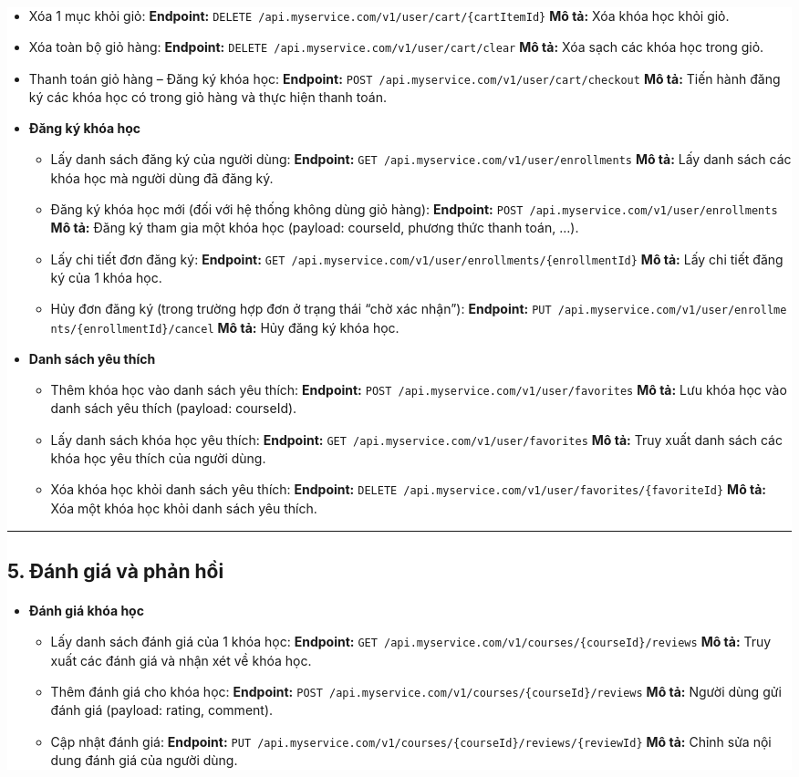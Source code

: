   - Xóa 1 mục khỏi giỏ:
    **Endpoint:** `DELETE /api.myservice.com/v1/user/cart/{cartItemId}`
    **Mô tả:** Xóa khóa học khỏi giỏ.

  - Xóa toàn bộ giỏ hàng:
    **Endpoint:** `DELETE /api.myservice.com/v1/user/cart/clear`
    **Mô tả:** Xóa sạch các khóa học trong giỏ.

  - Thanh toán giỏ hàng – Đăng ký khóa học:
    **Endpoint:** `POST /api.myservice.com/v1/user/cart/checkout`
    **Mô tả:** Tiến hành đăng ký các khóa học có trong giỏ hàng và thực hiện thanh toán.

- **Đăng ký khóa học**
  - Lấy danh sách đăng ký của người dùng:
    **Endpoint:** `GET /api.myservice.com/v1/user/enrollments`
    **Mô tả:** Lấy danh sách các khóa học mà người dùng đã đăng ký.

  - Đăng ký khóa học mới (đối với hệ thống không dùng giỏ hàng):
    **Endpoint:** `POST /api.myservice.com/v1/user/enrollments`
    **Mô tả:** Đăng ký tham gia một khóa học (payload: courseId, phương thức thanh toán, …).

  - Lấy chi tiết đơn đăng ký:
    **Endpoint:** `GET /api.myservice.com/v1/user/enrollments/{enrollmentId}`
    **Mô tả:** Lấy chi tiết đăng ký của 1 khóa học.

  - Hủy đơn đăng ký (trong trường hợp đơn ở trạng thái “chờ xác nhận”):
    **Endpoint:** `PUT /api.myservice.com/v1/user/enrollments/{enrollmentId}/cancel`
    **Mô tả:** Hủy đăng ký khóa học.

- **Danh sách yêu thích**
  - Thêm khóa học vào danh sách yêu thích:
    **Endpoint:** `POST /api.myservice.com/v1/user/favorites`
    **Mô tả:** Lưu khóa học vào danh sách yêu thích (payload: courseId).

  - Lấy danh sách khóa học yêu thích:
    **Endpoint:** `GET /api.myservice.com/v1/user/favorites`
    **Mô tả:** Truy xuất danh sách các khóa học yêu thích của người dùng.

  - Xóa khóa học khỏi danh sách yêu thích:
    **Endpoint:** `DELETE /api.myservice.com/v1/user/favorites/{favoriteId}`
    **Mô tả:** Xóa một khóa học khỏi danh sách yêu thích.

---

## 5. **Đánh giá và phản hồi**

- **Đánh giá khóa học**
  - Lấy danh sách đánh giá của 1 khóa học:
    **Endpoint:** `GET /api.myservice.com/v1/courses/{courseId}/reviews`
    **Mô tả:** Truy xuất các đánh giá và nhận xét về khóa học.

  - Thêm đánh giá cho khóa học:
    **Endpoint:** `POST /api.myservice.com/v1/courses/{courseId}/reviews`
    **Mô tả:** Người dùng gửi đánh giá (payload: rating, comment).

  - Cập nhật đánh giá:
    **Endpoint:** `PUT /api.myservice.com/v1/courses/{courseId}/reviews/{reviewId}`
    **Mô tả:** Chỉnh sửa nội dung đánh giá của người dùng.

